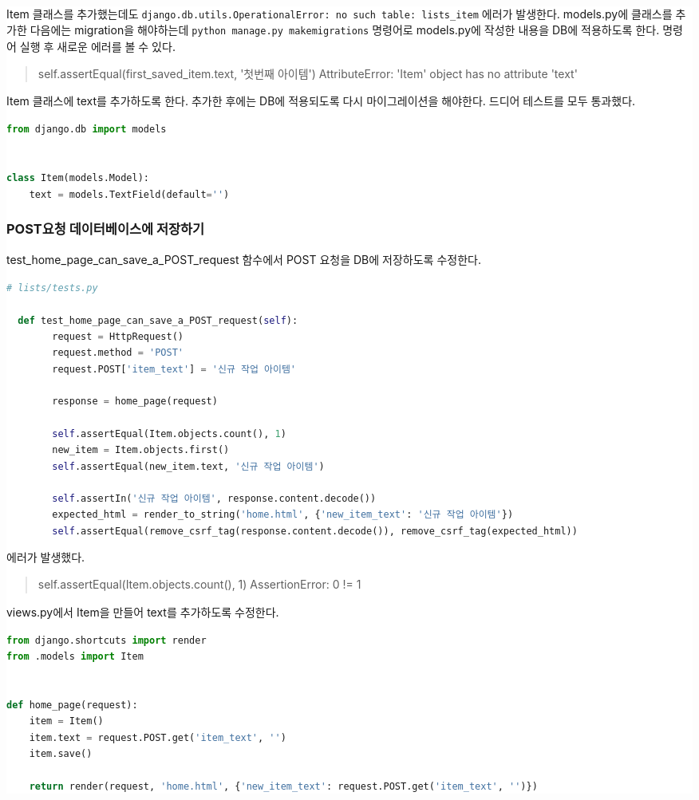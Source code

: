 Item 클래스를 추가했는데도 `django.db.utils.OperationalError: no such table: lists_item` 에러가 발생한다. models.py에 클래스를 추가한 다음에는 migration을 해야하는데 `python manage.py makemigrations` 명령어로 models.py에 작성한 내용을 DB에 적용하도록 한다. 명령어 실행 후 새로운 에러를 볼 수 있다.

> self.assertEqual(first_saved_item.text, '첫번째 아이템')
> AttributeError: 'Item' object has no attribute 'text'

Item 클래스에 text를 추가하도록 한다. 추가한 후에는 DB에 적용되도록 다시 마이그레이션을 해야한다. 드디어 테스트를 모두 통과했다.

```python
from django.db import models


class Item(models.Model):
    text = models.TextField(default='')
```

### POST요청 데이터베이스에 저장하기

test_home_page_can_save_a_POST_request 함수에서 POST 요청을 DB에 저장하도록 수정한다. 

```python
# lists/tests.py

  def test_home_page_can_save_a_POST_request(self):
        request = HttpRequest()
        request.method = 'POST'
        request.POST['item_text'] = '신규 작업 아이템'

        response = home_page(request)

        self.assertEqual(Item.objects.count(), 1)
        new_item = Item.objects.first()
        self.assertEqual(new_item.text, '신규 작업 아이템')

        self.assertIn('신규 작업 아이템', response.content.decode())
        expected_html = render_to_string('home.html', {'new_item_text': '신규 작업 아이템'})
        self.assertEqual(remove_csrf_tag(response.content.decode()), remove_csrf_tag(expected_html))

```

에러가 발생했다.

> self.assertEqual(Item.objects.count(), 1)
> AssertionError: 0 != 1

views.py에서 Item을 만들어 text를 추가하도록 수정한다.

```python
from django.shortcuts import render
from .models import Item


def home_page(request):
    item = Item()
    item.text = request.POST.get('item_text', '')
    item.save()

    return render(request, 'home.html', {'new_item_text': request.POST.get('item_text', '')})
```
